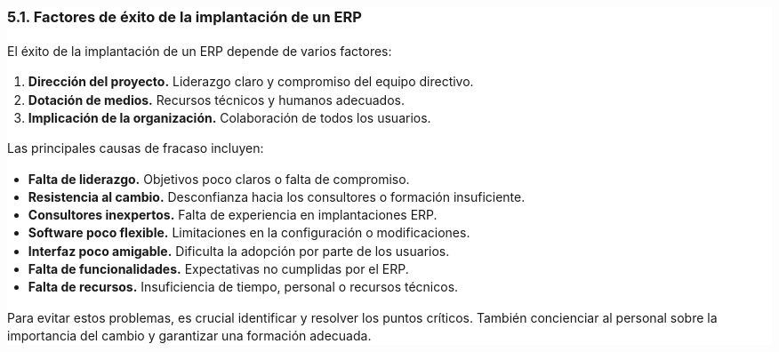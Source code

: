 ### 5.1. **Factores de éxito de la implantación de un ERP**

El éxito de la implantación de un ERP depende de varios factores:

1. **Dirección del proyecto.** Liderazgo claro y compromiso del equipo directivo.
2. **Dotación de medios.** Recursos técnicos y humanos adecuados.
3. **Implicación de la organización.** Colaboración de todos los usuarios.

Las principales causas de fracaso incluyen:

- **Falta de liderazgo.** Objetivos poco claros o falta de compromiso.
- **Resistencia al cambio.** Desconfianza hacia los consultores o formación insuficiente.
- **Consultores inexpertos.** Falta de experiencia en implantaciones ERP.
- **Software poco flexible.** Limitaciones en la configuración o modificaciones.
- **Interfaz poco amigable.** Dificulta la adopción por parte de los usuarios.
- **Falta de funcionalidades.** Expectativas no cumplidas por el ERP.
- **Falta de recursos.** Insuficiencia de tiempo, personal o recursos técnicos.

Para evitar estos problemas, es crucial identificar y resolver los puntos críticos. También concienciar al personal sobre la importancia del cambio y garantizar una formación adecuada.
